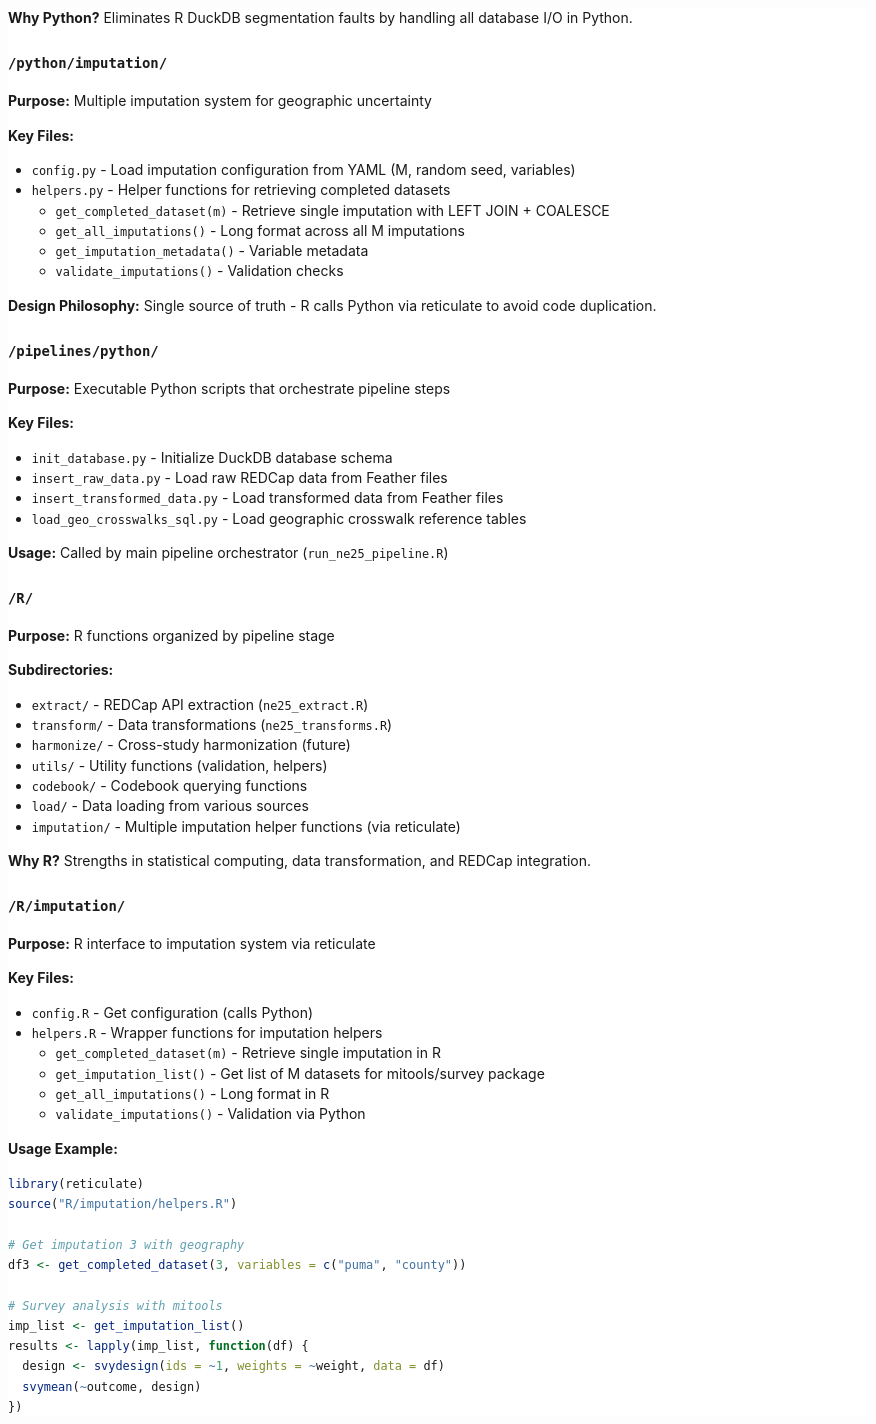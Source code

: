 **Why Python?** Eliminates R DuckDB segmentation faults by handling all database I/O in Python.

### `/python/imputation/`
**Purpose:** Multiple imputation system for geographic uncertainty

**Key Files:**
- `config.py` - Load imputation configuration from YAML (M, random seed, variables)
- `helpers.py` - Helper functions for retrieving completed datasets
  - `get_completed_dataset(m)` - Retrieve single imputation with LEFT JOIN + COALESCE
  - `get_all_imputations()` - Long format across all M imputations
  - `get_imputation_metadata()` - Variable metadata
  - `validate_imputations()` - Validation checks

**Design Philosophy:** Single source of truth - R calls Python via reticulate to avoid code duplication.

### `/pipelines/python/`
**Purpose:** Executable Python scripts that orchestrate pipeline steps

**Key Files:**
- `init_database.py` - Initialize DuckDB database schema
- `insert_raw_data.py` - Load raw REDCap data from Feather files
- `insert_transformed_data.py` - Load transformed data from Feather files
- `load_geo_crosswalks_sql.py` - Load geographic crosswalk reference tables

**Usage:** Called by main pipeline orchestrator (`run_ne25_pipeline.R`)

### `/R/`
**Purpose:** R functions organized by pipeline stage

**Subdirectories:**
- `extract/` - REDCap API extraction (`ne25_extract.R`)
- `transform/` - Data transformations (`ne25_transforms.R`)
- `harmonize/` - Cross-study harmonization (future)
- `utils/` - Utility functions (validation, helpers)
- `codebook/` - Codebook querying functions
- `load/` - Data loading from various sources
- `imputation/` - Multiple imputation helper functions (via reticulate)

**Why R?** Strengths in statistical computing, data transformation, and REDCap integration.

### `/R/imputation/`
**Purpose:** R interface to imputation system via reticulate

**Key Files:**
- `config.R` - Get configuration (calls Python)
- `helpers.R` - Wrapper functions for imputation helpers
  - `get_completed_dataset(m)` - Retrieve single imputation in R
  - `get_imputation_list()` - Get list of M datasets for mitools/survey package
  - `get_all_imputations()` - Long format in R
  - `validate_imputations()` - Validation via Python

**Usage Example:**
```r
library(reticulate)
source("R/imputation/helpers.R")

# Get imputation 3 with geography
df3 <- get_completed_dataset(3, variables = c("puma", "county"))

# Survey analysis with mitools
imp_list <- get_imputation_list()
results <- lapply(imp_list, function(df) {
  design <- svydesign(ids = ~1, weights = ~weight, data = df)
  svymean(~outcome, design)
})
```